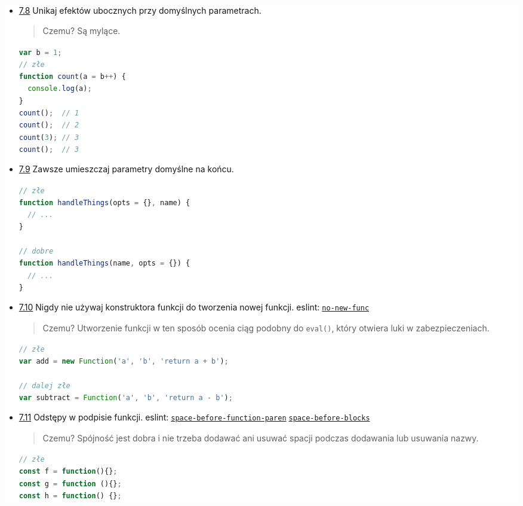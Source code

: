   <a name="functions--default-side-effects"></a><a name="7.8"></a>
  - [7.8](#functions--default-side-effects) Unikaj efektów ubocznych przy domyślnych parametrach.

    > Czemu? Są mylące.

    ```javascript
    var b = 1;
    // złe
    function count(a = b++) {
      console.log(a);
    }
    count();  // 1
    count();  // 2
    count(3); // 3
    count();  // 3
    ```

  <a name="functions--defaults-last"></a><a name="7.9"></a>
  - [7.9](#functions--defaults-last) Zawsze umieszczaj parametry domyślne na końcu.

    ```javascript
    // złe
    function handleThings(opts = {}, name) {
      // ...
    }

    // dobre
    function handleThings(name, opts = {}) {
      // ...
    }
    ```

  <a name="functions--constructor"></a><a name="7.10"></a>
  - [7.10](#functions--constructor) Nigdy nie używaj konstruktora funkcji do tworzenia nowej funkcji. eslint: [`no-new-func`](https://eslint.org/docs/rules/no-new-func)

    > Czemu? Utworzenie funkcji w ten sposób ocenia ciąg podobny do `eval()`, który otwiera luki w zabezpieczeniach.

    ```javascript
    // złe
    var add = new Function('a', 'b', 'return a + b');

    // dalej złe
    var subtract = Function('a', 'b', 'return a - b');
    ```

  <a name="functions--signature-spacing"></a><a name="7.11"></a>
  - [7.11](#functions--signature-spacing) Odstępy w podpisie funkcji. eslint: [`space-before-function-paren`](https://eslint.org/docs/rules/space-before-function-paren) [`space-before-blocks`](https://eslint.org/docs/rules/space-before-blocks)

    > Czemu? Spójność jest dobra i nie trzeba dodawać ani usuwać spacji podczas dodawania lub usuwania nazwy.

    ```javascript
    // złe
    const f = function(){};
    const g = function (){};
    const h = function() {};
